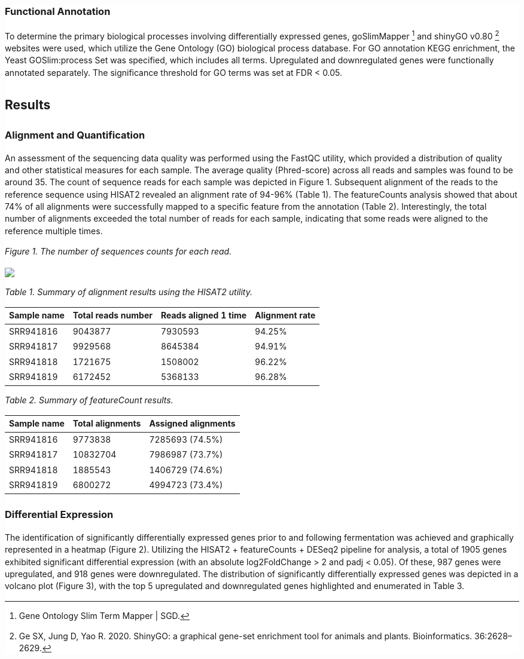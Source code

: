### Functional Annotation
To determine the primary biological processes involving differentially expressed genes, goSlimMapper [^8] and shinyGO v0.80 [^9] websites were used, which utilize the Gene Ontology (GO) biological process database. For GO annotation KEGG enrichment, the Yeast GOSlim:process Set was specified, which includes all terms. Upregulated and downregulated genes were functionally annotated separately. The significance threshold for GO terms was set at FDR < 0.05.


## Results
### Alignment and Quantification
An assessment of the sequencing data quality was performed using the FastQC utility, which provided a distribution of quality and other statistical measures for each sample. The average quality (Phred-score) across all reads and samples was found to be around 35. The count of sequence reads for each sample was depicted in Figure 1. Subsequent alignment of the reads to the reference sequence using HISAT2 revealed an alignment rate of 94-96% (Table 1). The featureCounts analysis showed that about 74% of all alignments were successfully mapped to a specific feature from the annotation (Table 2). Interestingly, the total number of alignments exceeded the total number of reads for each sample, indicating that some reads were aligned to the reference multiple times.

_Figure 1. The number of sequences counts for each read._

<div style='justify-content: center'>
<img src="https://github.com/iliapopov17/BI-Workshop-miniProjects/blob/main/Project_06/img/MultiQC.png" align='center', width="50%">
</div>

_Table 1. Summary of alignment results using the HISAT2 utility._

|Sample name|Total reads number|Reads aligned 1 time|Alignment rate|
|-----------|------------------|--------------------|--------------|
|SRR941816|9043877|7930593|94.25%|
|SRR941817|9929568|8645384|94.91%|
|SRR941818|1721675|1508002|96.22%|
|SRR941819|6172452|5368133|96.28%|

_Table 2. Summary of featureCount results._

|Sample name|Total alignments|Assigned alignments|
|-----------|----------------|-------------------|
|SRR941816|9773838|7285693 (74.5%)|
|SRR941817|10832704|7986987 (73.7%)|
|SRR941818|1885543|1406729 (74.6%)|
|SRR941819|6800272|4994723 (73.4%)|

### Differential Expression
The identification of significantly differentially expressed genes prior to and following fermentation was achieved and graphically represented in a heatmap (Figure 2). Utilizing the HISAT2 + featureCounts + DESeq2 pipeline for analysis, a total of 1905 genes exhibited significant differential expression (with an absolute log2FoldChange > 2 and padj < 0.05). Of these, 987 genes were upregulated, and 918 genes were downregulated. The distribution of significantly differentially expressed genes was depicted in a volcano plot (Figure 3), with the top 5 upregulated and downregulated genes highlighted and enumerated in Table 3.


[^1]: Parapouli M, Vasileiadis A, Afendra AS, Hatziloukas E. 2020. Saccharomyces cerevisiae and its industrial applications. AIMS Microbiology. 6:1–31.
[^2]: Wang Z, Gerstein M, Snyder M. 2009. RNA-Seq: a revolutionary tool for transcriptomics. Nature reviews. Genetics. 10:57–63.
[^3]: Babraham Bioinformatics - FastQC A Quality Control tool for High Throughput Sequence Data.
[^4]: Ewels P, Magnusson M, Lundin S, Käller M. 2016. MultiQC: summarize analysis results for multiple tools and samples in a single report. Bioinformatics. 32:3047–3048.
[^5]: HISAT2.
[^6]: Liao Y, Smyth GK, Shi W. 2014. featureCounts: an efficient general purpose program for assigning sequence reads to genomic features. Bioinformatics (Oxford, England). 30:923–930.
[^7]: DESeq2.
[^8]: Gene Ontology Slim Term Mapper | SGD.
[^9]: Ge SX, Jung D, Yao R. 2020. ShinyGO: a graphical gene-set enrichment tool for animals and plants. Bioinformatics. 36:2628– 2629.
[^10]: Byrne KP, Wolfe KH. 2005. The Yeast Gene Order Browser: combining curated homology and syntenic context reveals gene fate in polyploid species. Genome Research. 15:1456–1461.
[^11]: Ferreira C, van Voorst F, Martins A, Neves L, Oliveira R, KiellandBrandt MC, Lucas C, Brandt A. 2005. A member of the sugar transporter family, Stl1p is the glycerol/H+ symporter in Saccharomyces cerevisiae. Molecular Biology of the Cell. 16:2068– 2076.
[^12]: Mosley AL, Lakshmanan J, Aryal BK, Ozcan S. 2003. Glucosemediated phosphorylation converts the transcription factor Rgt1 from a repressor to an activator. The Journal of Biological Chemistry. 278:10322–10327.
[^13]: Gbelska Y, Krijger JJ, Breunig KD. 2006. Evolution of gene families: the multidrug resistance transporter genes in five related yeast species. FEMS yeast research. 6:345–355.
[^14]: Tkach JM, Yimit A, Lee AY, Riffle M, Costanzo M, Jaschob D, Hendry JA, Ou J, Moffat J, Boone C et al. 2012. Dissecting DNA damage response pathways by analysing protein localization and abundance changes during DNA replication stress. Nature Cell Biology. 14:966–976.
[^15]: Lai YH, Choudhary K, Cloutier SC, Xing Z, Aviran S, Tran EJ. 2019. Genome-Wide Discovery of DEAD-Box RNA Helicase Targets Reveals RNA Structural Remodeling in Transcription Termination. Genetics. 212:153–174
[^16]: Cloutier SC, Ma WK, Nguyen LT, Tran EJ. 2012. The DEADbox RNA helicase Dbp2 connects RNA quality control with repression of aberrant transcription. The Journal of Biological Chemistry. 287:26155–26166.
[^17]: Haurie V, Perrot M, Mini T, Jenö P, Sagliocco F, Boucherie H. 2001. The transcriptional activator Cat8p provides a major contribution to the reprogramming of carbon metabolism during the diauxic shift in Saccharomyces cerevisiae. The Journal of Biological Chemistry. 276:76–85.
[^18]: Wu K, Dawe JH, Aris JP. 2000. Expression and subcellular localization of a membrane protein related to Hsp30p in Saccharomyces cerevisiae Biochimica Et Biophysica Acta. 1463:477–482.